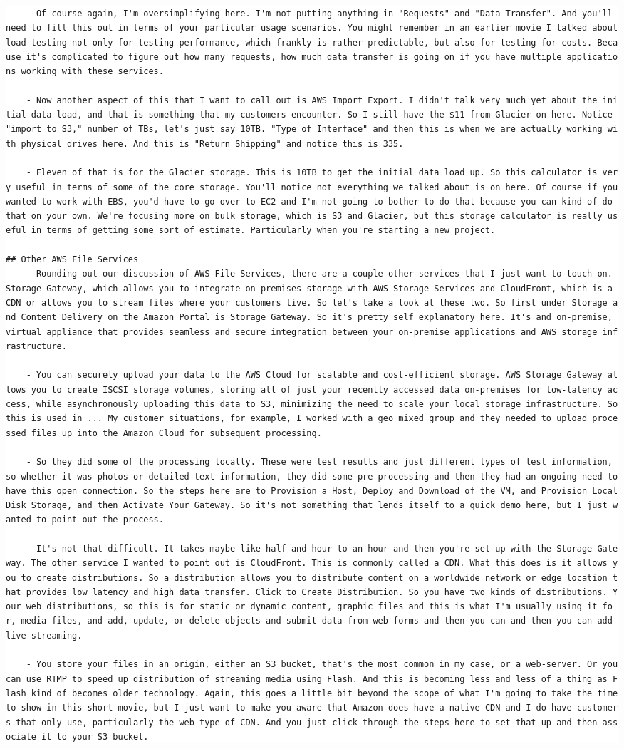 		- Of course again, I'm oversimplifying here. I'm not putting anything in "Requests" and "Data Transfer". And you'll need to fill this out in terms of your particular usage scenarios. You might remember in an earlier movie I talked about load testing not only for testing performance, which frankly is rather predictable, but also for testing for costs. Because it's complicated to figure out how many requests, how much data transfer is going on if you have multiple applications working with these services.

		- Now another aspect of this that I want to call out is AWS Import Export. I didn't talk very much yet about the initial data load, and that is something that my customers encounter. So I still have the $11 from Glacier on here. Notice "import to S3," number of TBs, let's just say 10TB. "Type of Interface" and then this is when we are actually working with physical drives here. And this is "Return Shipping" and notice this is 335.

		- Eleven of that is for the Glacier storage. This is 10TB to get the initial data load up. So this calculator is very useful in terms of some of the core storage. You'll notice not everything we talked about is on here. Of course if you wanted to work with EBS, you'd have to go over to EC2 and I'm not going to bother to do that because you can kind of do that on your own. We're focusing more on bulk storage, which is S3 and Glacier, but this storage calculator is really useful in terms of getting some sort of estimate. Particularly when you're starting a new project.

	## Other AWS File Services
		- Rounding out our discussion of AWS File Services, there are a couple other services that I just want to touch on. Storage Gateway, which allows you to integrate on-premises storage with AWS Storage Services and CloudFront, which is a CDN or allows you to stream files where your customers live. So let's take a look at these two. So first under Storage and Content Delivery on the Amazon Portal is Storage Gateway. So it's pretty self explanatory here. It's and on-premise, virtual appliance that provides seamless and secure integration between your on-premise applications and AWS storage infrastructure.

		- You can securely upload your data to the AWS Cloud for scalable and cost-efficient storage. AWS Storage Gateway allows you to create ISCSI storage volumes, storing all of just your recently accessed data on-premises for low-latency access, while asynchronously uploading this data to S3, minimizing the need to scale your local storage infrastructure. So this is used in ... My customer situations, for example, I worked with a geo mixed group and they needed to upload processed files up into the Amazon Cloud for subsequent processing.

		- So they did some of the processing locally. These were test results and just different types of test information, so whether it was photos or detailed text information, they did some pre-processing and then they had an ongoing need to have this open connection. So the steps here are to Provision a Host, Deploy and Download of the VM, and Provision Local Disk Storage, and then Activate Your Gateway. So it's not something that lends itself to a quick demo here, but I just wanted to point out the process.

		- It's not that difficult. It takes maybe like half and hour to an hour and then you're set up with the Storage Gateway. The other service I wanted to point out is CloudFront. This is commonly called a CDN. What this does is it allows you to create distributions. So a distribution allows you to distribute content on a worldwide network or edge location that provides low latency and high data transfer. Click to Create Distribution. So you have two kinds of distributions. Your web distributions, so this is for static or dynamic content, graphic files and this is what I'm usually using it for, media files, and add, update, or delete objects and submit data from web forms and then you can and then you can add live streaming.

		- You store your files in an origin, either an S3 bucket, that's the most common in my case, or a web-server. Or you can use RTMP to speed up distribution of streaming media using Flash. And this is becoming less and less of a thing as Flash kind of becomes older technology. Again, this goes a little bit beyond the scope of what I'm going to take the time to show in this short movie, but I just want to make you aware that Amazon does have a native CDN and I do have customers that only use, particularly the web type of CDN. And you just click through the steps here to set that up and then associate it to your S3 bucket.
